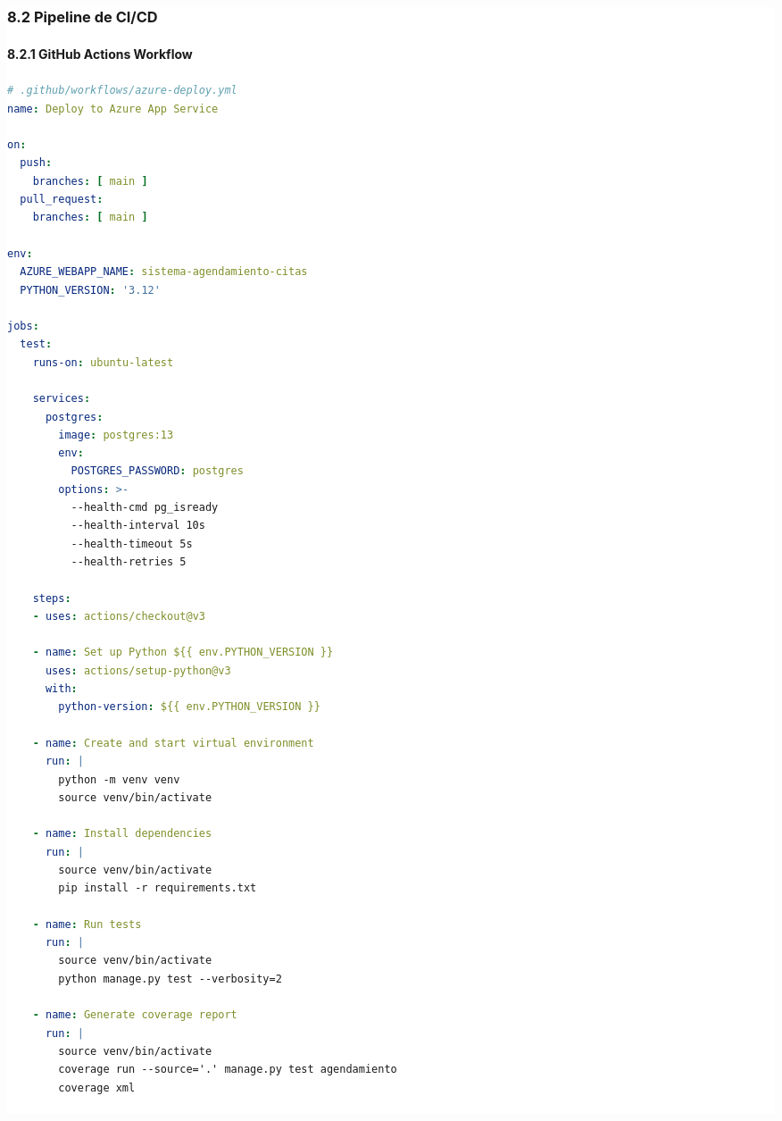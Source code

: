 ```python
```

### 8.2 Pipeline de CI/CD

#### 8.2.1 GitHub Actions Workflow
```yaml
# .github/workflows/azure-deploy.yml
name: Deploy to Azure App Service

on:
  push:
    branches: [ main ]
  pull_request:
    branches: [ main ]

env:
  AZURE_WEBAPP_NAME: sistema-agendamiento-citas
  PYTHON_VERSION: '3.12'

jobs:
  test:
    runs-on: ubuntu-latest
    
    services:
      postgres:
        image: postgres:13
        env:
          POSTGRES_PASSWORD: postgres
        options: >-
          --health-cmd pg_isready
          --health-interval 10s
          --health-timeout 5s
          --health-retries 5
    
    steps:
    - uses: actions/checkout@v3
    
    - name: Set up Python ${{ env.PYTHON_VERSION }}
      uses: actions/setup-python@v3
      with:
        python-version: ${{ env.PYTHON_VERSION }}
    
    - name: Create and start virtual environment
      run: |
        python -m venv venv
        source venv/bin/activate
    
    - name: Install dependencies
      run: |
        source venv/bin/activate
        pip install -r requirements.txt
    
    - name: Run tests
      run: |
        source venv/bin/activate
        python manage.py test --verbosity=2
        
    - name: Generate coverage report
      run: |
        source venv/bin/activate
        coverage run --source='.' manage.py test agendamiento
        coverage xml
        
```